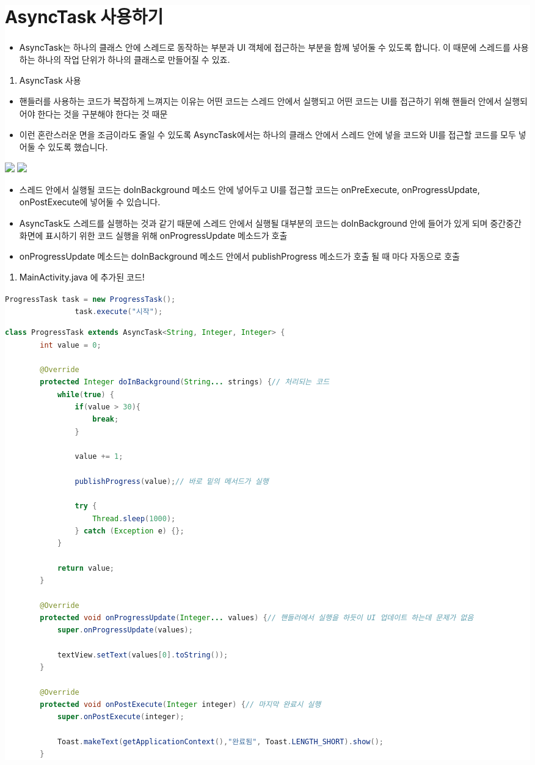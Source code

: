 # AsyncTask 사용하기

- AsyncTask는 하나의 클래스 안에 스레드로 동작하는 부분과 UI 객체에 접근하는 부분을 함께 넣어둘 수 있도록 합니다. 이 때문에 스레드를 사용하는 하나의 작업 단위가 하나의 클래스로 만들어질 수 있죠.

1. AsyncTask 사용

- 핸들러를 사용하는 코드가 복잡하게 느껴지는 이유는 어떤 코드는 스레드 안에서 실행되고 어떤 코드는 UI를 접근하기 위해 핸들러 안에서 실행되어야 한다는 것을 구분해야 한다는 것 때문

- 이런 혼란스러운 면을 조금이라도 줄일 수 있도록 AsyncTask에서는 하나의 클래스 안에서 스레드 안에 넣을 코드와 UI를 접근할 코드를 모두 넣어둘 수 있도록 했습니다.

<img src="https://github.com/OneLine-IF/TestLab/issues/2#issuecomment-678723395">

<img src="https://github.com/OneLine-IF/TestLab/issues/2#issuecomment-678723416">

- 스레드 안에서 실행될 코드는 doInBackground 메소드 안에 넣어두고 UI를 접근할 코드는 onPreExecute, onProgressUpdate, onPostExecute에 넣어둘 수 있습니다.

- AsyncTask도 스레드를 실행하는 것과 같기 때문에 스레드 안에서 실행될 대부분의 코드는 doInBackground 안에 들어가 있게 되며 중간중간 화면에 표시하기 위한 코드 실행을 위해 onProgressUpdate 메소드가 호출

- onProgressUpdate 메소드는 doInBackground 메소드 안에서 publishProgress 메소드가 호출 될 때 마다 자동으로 호출

1. MainActivity.java 에 추가된 코드!

```Java
ProgressTask task = new ProgressTask();
                task.execute("시작");
```

```Java
class ProgressTask extends AsyncTask<String, Integer, Integer> {
        int value = 0;

        @Override
        protected Integer doInBackground(String... strings) {// 처리되는 코드
            while(true) {
                if(value > 30){
                    break;
                }

                value += 1;

                publishProgress(value);// 바로 밑의 메서드가 실행

                try {
                    Thread.sleep(1000);
                } catch (Exception e) {};
            }

            return value;
        }

        @Override
        protected void onProgressUpdate(Integer... values) {// 핸들러에서 실행을 하듯이 UI 업데이트 하는데 문제가 없음
            super.onProgressUpdate(values);

            textView.setText(values[0].toString());
        }

        @Override
        protected void onPostExecute(Integer integer) {// 마지막 완료시 실행
            super.onPostExecute(integer);

            Toast.makeText(getApplicationContext(),"완료됨", Toast.LENGTH_SHORT).show();
        }
```